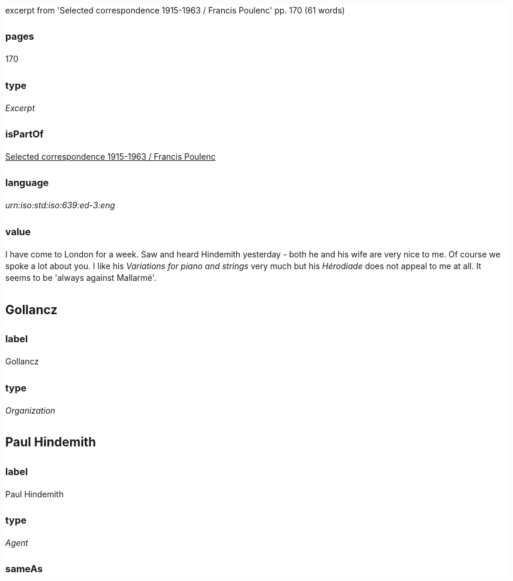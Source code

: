 
excerpt from 'Selected correspondence 1915-1963 / Francis Poulenc' pp. 170 (61 words)

### pages


170

### type


*Excerpt*

### isPartOf


[Selected correspondence 1915-1963 / Francis Poulenc](#Selected-correspondence-1915-1963-/-Francis-Poulenc)

### language


*urn:iso:std:iso:639:ed-3:eng*

### value


<p>I have come to London for a week. Saw and heard Hindemith yesterday - both he and his wife are very nice to me. Of course we spoke a lot about you. I like his&nbsp;<em>Variations for piano and strings</em> very much but his&nbsp;<em>H&eacute;rodiade&nbsp;</em>does not appeal to me at all. It seems to be 'always against Mallarm&eacute;'.</p>

## Gollancz

### label


Gollancz

### type


*Organization*

## Paul Hindemith

### label


Paul Hindemith

### type


*Agent*

### sameAs
